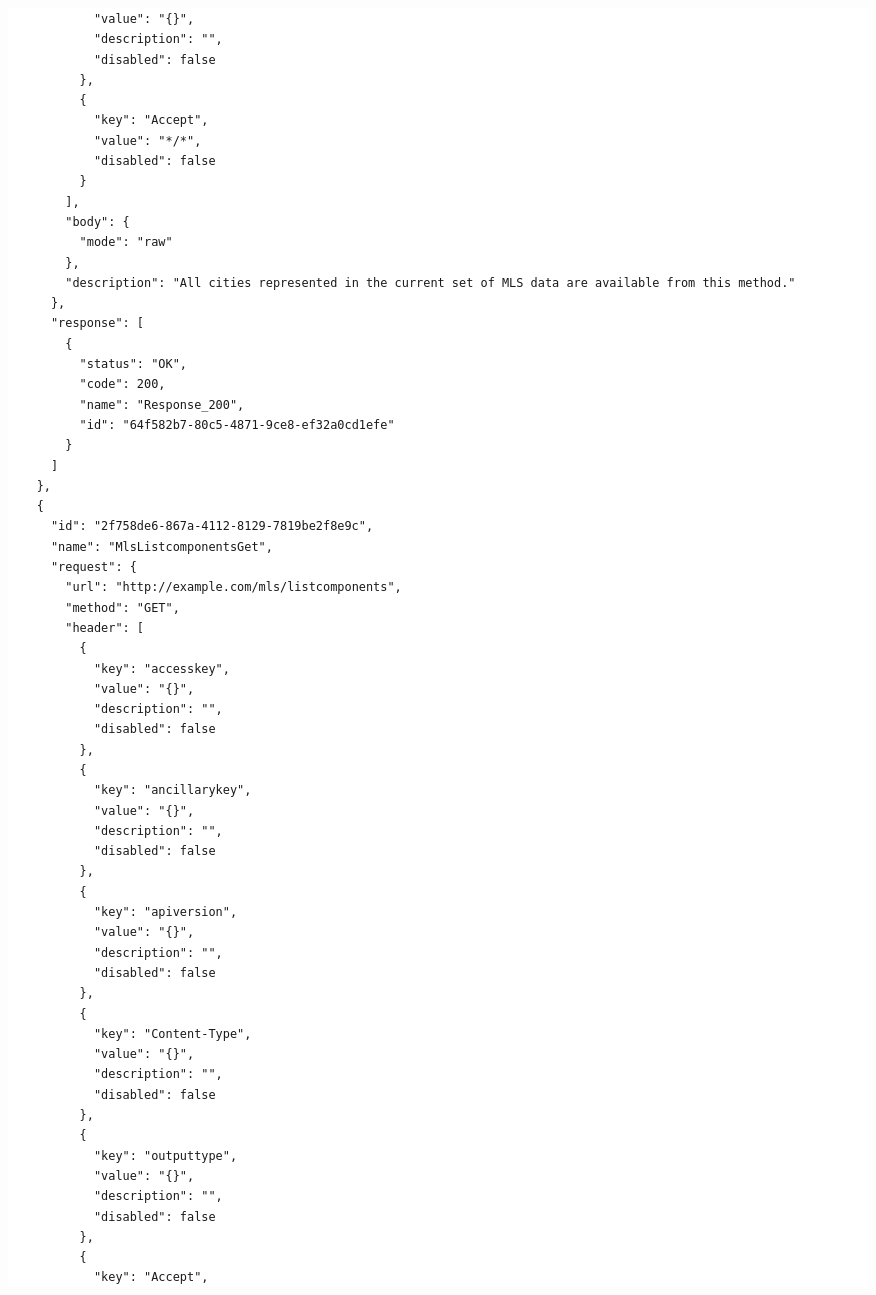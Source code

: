                 "value": "{}",
                "description": "",
                "disabled": false
              },
              {
                "key": "Accept",
                "value": "*/*",
                "disabled": false
              }
            ],
            "body": {
              "mode": "raw"
            },
            "description": "All cities represented in the current set of MLS data are available from this method."
          },
          "response": [
            {
              "status": "OK",
              "code": 200,
              "name": "Response_200",
              "id": "64f582b7-80c5-4871-9ce8-ef32a0cd1efe"
            }
          ]
        },
        {
          "id": "2f758de6-867a-4112-8129-7819be2f8e9c",
          "name": "MlsListcomponentsGet",
          "request": {
            "url": "http://example.com/mls/listcomponents",
            "method": "GET",
            "header": [
              {
                "key": "accesskey",
                "value": "{}",
                "description": "",
                "disabled": false
              },
              {
                "key": "ancillarykey",
                "value": "{}",
                "description": "",
                "disabled": false
              },
              {
                "key": "apiversion",
                "value": "{}",
                "description": "",
                "disabled": false
              },
              {
                "key": "Content-Type",
                "value": "{}",
                "description": "",
                "disabled": false
              },
              {
                "key": "outputtype",
                "value": "{}",
                "description": "",
                "disabled": false
              },
              {
                "key": "Accept",
